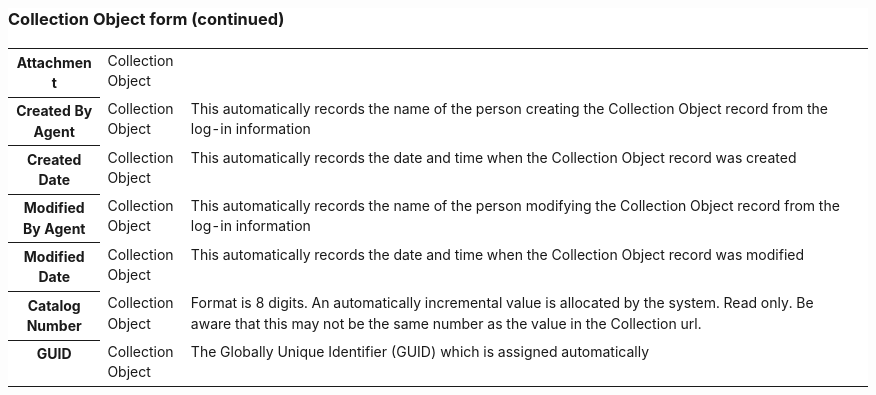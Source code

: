 ### Collection Object form (continued)

<table>
    <tr>
        <th>Attachment</th>
        <td>Collection Object</td>
        <td></td>
        <td></td>
    </tr>
    <tr>
        <th>Created By Agent</th>
        <td>Collection Object</td>
        <td>This automatically records the name of the person creating the Collection Object record from the log-in information</td>
        <td></td>
    </tr>
    <tr>
        <th>Created Date</th>
        <td>Collection Object</td>
        <td>This automatically records the date and time when the Collection Object record was created</td>
        <td></td>
    </tr>
    <tr>
        <th>Modified By Agent</th>
        <td>Collection Object</td>
        <td>This automatically records the name of the person modifying the Collection Object record from the log-in information</td>
        <td></td>
    </tr>
    <tr>
        <th>Modified Date</th>
        <td>Collection Object</td>
        <td>This automatically records the date and time when the Collection Object record was modified</td>
        <td></td>
    </tr>
    <tr>
        <th>Catalog Number</th>
        <td>Collection Object</td>
        <td>Format is 8 digits. An automatically incremental value is allocated by the system. Read only. Be aware that this may not be the same number as the value in the Collection url.</td>
        <td></td>
    </tr>
    <tr>
        <th>GUID</th>
        <td>Collection Object</td>
        <td>The Globally Unique Identifier (GUID) which is assigned automatically</td>
        <td></td>
    </tr>
</table>
